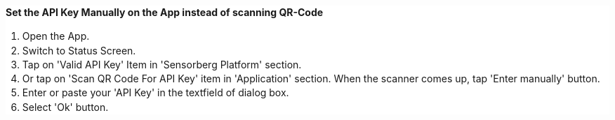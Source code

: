 <iframe width="375" height="667" src="https://www.youtube.com/embed/AAtOiItxLeg" frameborder="0" allowfullscreen></iframe>
    
**Set the API Key Manually on the App instead of scanning QR-Code**
  
1. Open the App.
2. Switch to Status Screen.
3. Tap on 'Valid API Key' Item in 'Sensorberg Platform' section.
4. Or tap on 'Scan QR Code For API Key' item in 'Application' section. When the scanner comes up, tap 'Enter manually' button.
5. Enter or paste your 'API Key' in the textfield of dialog box.
6. Select 'Ok' button.
  
<iframe width="375" height="667" src="https://www.youtube.com/embed/Ej6XP8K_WsI" frameborder="0" allowfullscreen></iframe><iframe width="375" height="667" src="https://www.youtube.com/embed/ZyvCgHSvpO0" frameborder="0" allowfullscreen></iframe>
